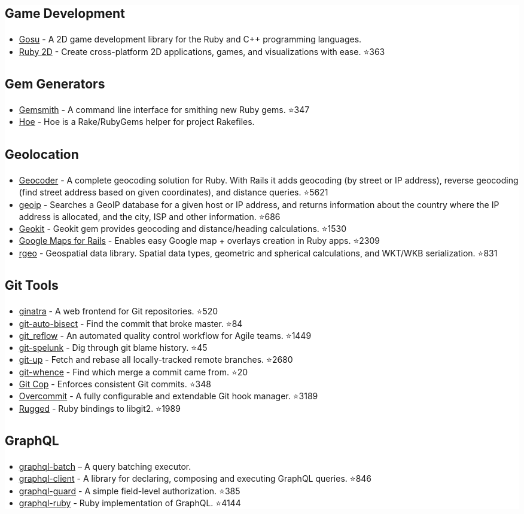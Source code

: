 ## Game Development

* [Gosu](http://www.libgosu.org) - A 2D game development library for the Ruby and C++ programming languages.
* [Ruby 2D](https://github.com/ruby2d/ruby2d) - Create cross-platform 2D applications, games, and visualizations with ease. :star:363

## Gem Generators

* [Gemsmith](https://github.com/bkuhlmann/gemsmith) - A command line interface for smithing new Ruby gems. :star:347
* [Hoe](http://www.zenspider.com/projects/hoe.html) - Hoe is a Rake/RubyGems helper for project Rakefiles.

## Geolocation

* [Geocoder](https://github.com/alexreisner/geocoder) - A complete geocoding solution for Ruby. With Rails it adds geocoding (by street or IP address), reverse geocoding (find street address based on given coordinates), and distance queries. :star:5621
* [geoip](https://github.com/cjheath/geoip) - Searches a GeoIP database for a given host or IP address, and returns information about the country where the IP address is allocated, and the city, ISP and other information. :star:686
* [Geokit](https://github.com/geokit/geokit) - Geokit gem provides geocoding and distance/heading calculations. :star:1530
* [Google Maps for Rails](https://github.com/apneadiving/Google-Maps-for-Rails) - Enables easy Google map + overlays creation in Ruby apps. :star:2309
* [rgeo](https://github.com/rgeo/rgeo) - Geospatial data library. Spatial data types, geometric and spherical calculations, and WKT/WKB serialization. :star:831

## Git Tools

* [ginatra](https://github.com/NARKOZ/ginatra) - A web frontend for Git repositories. :star:520
* [git-auto-bisect](https://github.com/grosser/git-autobisect) - Find the commit that broke master. :star:84
* [git_reflow](https://github.com/reenhanced/gitreflow) - An automated quality control workflow for Agile teams. :star:1449
* [git-spelunk](https://github.com/osheroff/git-spelunk) - Dig through git blame history. :star:45
* [git-up](https://github.com/aanand/git-up) - Fetch and rebase all locally-tracked remote branches. :star:2680
* [git-whence](https://github.com/grosser/git-whence) - Find which merge a commit came from. :star:20
* [Git Cop](https://github.com/bkuhlmann/git-cop) - Enforces consistent Git commits. :star:348
* [Overcommit](https://github.com/brigade/overcommit) - A fully configurable and extendable Git hook manager. :star:3189
* [Rugged](https://github.com/libgit2/rugged) - Ruby bindings to libgit2. :star:1989

## GraphQL

* [graphql-batch](https://github.com/Shopify/graphql-batch) – A query batching executor.
* [graphql-client](https://github.com/github/graphql-client) - A library for declaring, composing and executing GraphQL queries. :star:846
* [graphql-guard](https://github.com/exAspArk/graphql-guard) - A simple field-level authorization. :star:385
* [graphql-ruby](https://github.com/rmosolgo/graphql-ruby) - Ruby implementation of GraphQL. :star:4144
